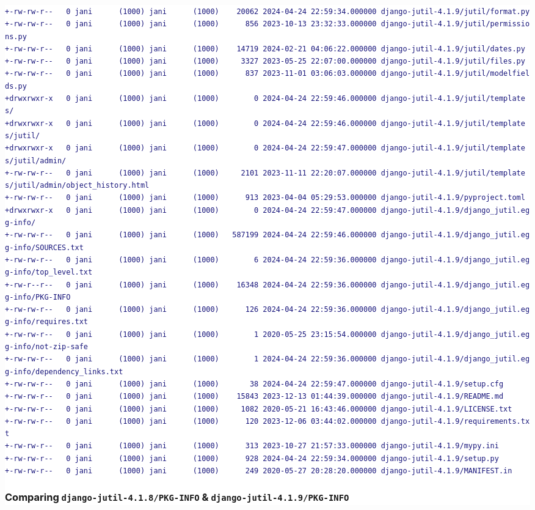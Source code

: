 ```diff
+-rw-rw-r--   0 jani      (1000) jani      (1000)    20062 2024-04-24 22:59:34.000000 django-jutil-4.1.9/jutil/format.py
+-rw-rw-r--   0 jani      (1000) jani      (1000)      856 2023-10-13 23:32:33.000000 django-jutil-4.1.9/jutil/permissions.py
+-rw-rw-r--   0 jani      (1000) jani      (1000)    14719 2024-02-21 04:06:22.000000 django-jutil-4.1.9/jutil/dates.py
+-rw-rw-r--   0 jani      (1000) jani      (1000)     3327 2023-05-25 22:07:00.000000 django-jutil-4.1.9/jutil/files.py
+-rw-rw-r--   0 jani      (1000) jani      (1000)      837 2023-11-01 03:06:03.000000 django-jutil-4.1.9/jutil/modelfields.py
+drwxrwxr-x   0 jani      (1000) jani      (1000)        0 2024-04-24 22:59:46.000000 django-jutil-4.1.9/jutil/templates/
+drwxrwxr-x   0 jani      (1000) jani      (1000)        0 2024-04-24 22:59:46.000000 django-jutil-4.1.9/jutil/templates/jutil/
+drwxrwxr-x   0 jani      (1000) jani      (1000)        0 2024-04-24 22:59:47.000000 django-jutil-4.1.9/jutil/templates/jutil/admin/
+-rw-rw-r--   0 jani      (1000) jani      (1000)     2101 2023-11-11 22:20:07.000000 django-jutil-4.1.9/jutil/templates/jutil/admin/object_history.html
+-rw-rw-r--   0 jani      (1000) jani      (1000)      913 2023-04-04 05:29:53.000000 django-jutil-4.1.9/pyproject.toml
+drwxrwxr-x   0 jani      (1000) jani      (1000)        0 2024-04-24 22:59:47.000000 django-jutil-4.1.9/django_jutil.egg-info/
+-rw-rw-r--   0 jani      (1000) jani      (1000)   587199 2024-04-24 22:59:46.000000 django-jutil-4.1.9/django_jutil.egg-info/SOURCES.txt
+-rw-rw-r--   0 jani      (1000) jani      (1000)        6 2024-04-24 22:59:36.000000 django-jutil-4.1.9/django_jutil.egg-info/top_level.txt
+-rw-r--r--   0 jani      (1000) jani      (1000)    16348 2024-04-24 22:59:36.000000 django-jutil-4.1.9/django_jutil.egg-info/PKG-INFO
+-rw-rw-r--   0 jani      (1000) jani      (1000)      126 2024-04-24 22:59:36.000000 django-jutil-4.1.9/django_jutil.egg-info/requires.txt
+-rw-rw-r--   0 jani      (1000) jani      (1000)        1 2020-05-25 23:15:54.000000 django-jutil-4.1.9/django_jutil.egg-info/not-zip-safe
+-rw-rw-r--   0 jani      (1000) jani      (1000)        1 2024-04-24 22:59:36.000000 django-jutil-4.1.9/django_jutil.egg-info/dependency_links.txt
+-rw-rw-r--   0 jani      (1000) jani      (1000)       38 2024-04-24 22:59:47.000000 django-jutil-4.1.9/setup.cfg
+-rw-rw-r--   0 jani      (1000) jani      (1000)    15843 2023-12-13 01:44:39.000000 django-jutil-4.1.9/README.md
+-rw-rw-r--   0 jani      (1000) jani      (1000)     1082 2020-05-21 16:43:46.000000 django-jutil-4.1.9/LICENSE.txt
+-rw-rw-r--   0 jani      (1000) jani      (1000)      120 2023-12-06 03:44:02.000000 django-jutil-4.1.9/requirements.txt
+-rw-rw-r--   0 jani      (1000) jani      (1000)      313 2023-10-27 21:57:33.000000 django-jutil-4.1.9/mypy.ini
+-rw-rw-r--   0 jani      (1000) jani      (1000)      928 2024-04-24 22:59:34.000000 django-jutil-4.1.9/setup.py
+-rw-rw-r--   0 jani      (1000) jani      (1000)      249 2020-05-27 20:28:20.000000 django-jutil-4.1.9/MANIFEST.in
```

### Comparing `django-jutil-4.1.8/PKG-INFO` & `django-jutil-4.1.9/PKG-INFO`
